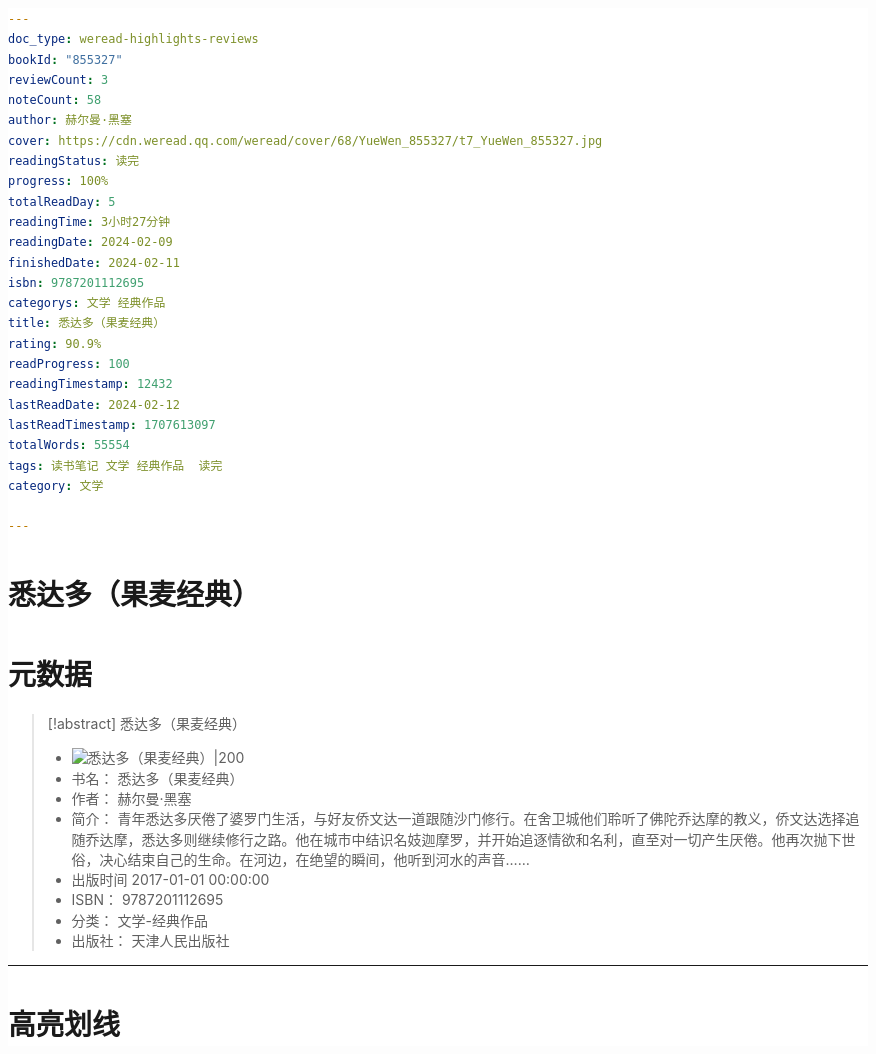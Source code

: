```yaml
---
doc_type: weread-highlights-reviews
bookId: "855327"
reviewCount: 3
noteCount: 58
author: 赫尔曼·黑塞
cover: https://cdn.weread.qq.com/weread/cover/68/YueWen_855327/t7_YueWen_855327.jpg
readingStatus: 读完
progress: 100%
totalReadDay: 5
readingTime: 3小时27分钟
readingDate: 2024-02-09
finishedDate: 2024-02-11
isbn: 9787201112695
categorys: 文学 经典作品
title: 悉达多（果麦经典）
rating: 90.9%
readProgress: 100
readingTimestamp: 12432
lastReadDate: 2024-02-12
lastReadTimestamp: 1707613097
totalWords: 55554
tags: 读书笔记 文学 经典作品  读完
category: 文学

---
```


# 悉达多（果麦经典）

# 元数据
> [!abstract] 悉达多（果麦经典）
> - ![ 悉达多（果麦经典）|200](https://cdn.weread.qq.com/weread/cover/68/YueWen_855327/t7_YueWen_855327.jpg)
> - 书名： 悉达多（果麦经典）
> - 作者： 赫尔曼·黑塞
> - 简介：     青年悉达多厌倦了婆罗门生活，与好友侨文达一道跟随沙门修行。在舍卫城他们聆听了佛陀乔达摩的教义，侨文达选择追随乔达摩，悉达多则继续修行之路。他在城市中结识名妓迦摩罗，并开始追逐情欲和名利，直至对一切产生厌倦。他再次抛下世俗，决心结束自己的生命。在河边，在绝望的瞬间，他听到河水的声音……
> - 出版时间 2017-01-01 00:00:00
> - ISBN： 9787201112695
> - 分类： 文学-经典作品
> - 出版社： 天津人民出版社



---

# 高亮划线
